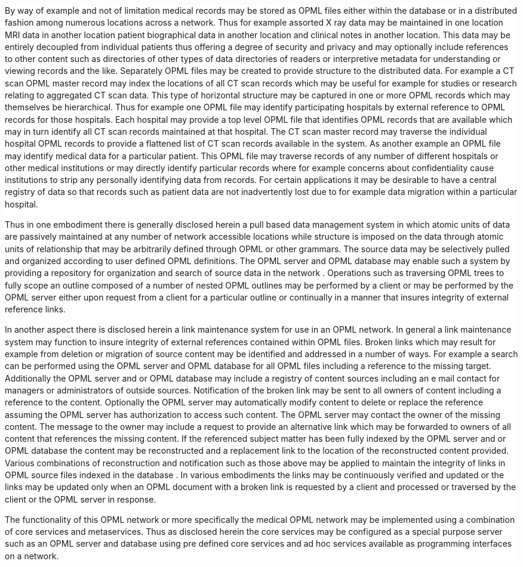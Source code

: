 By way of example and not of limitation medical records may be stored as OPML files either within the database or in a distributed fashion among numerous locations across a network. Thus for example assorted X ray data may be maintained in one location MRI data in another location patient biographical data in another location and clinical notes in another location. This data may be entirely decoupled from individual patients thus offering a degree of security and privacy and may optionally include references to other content such as directories of other types of data directories of readers or interpretive metadata for understanding or viewing records and the like. Separately OPML files may be created to provide structure to the distributed data. For example a CT scan OPML master record may index the locations of all CT scan records which may be useful for example for studies or research relating to aggregated CT scan data. This type of horizontal structure may be captured in one or more OPML records which may themselves be hierarchical. Thus for example one OPML file may identify participating hospitals by external reference to OPML records for those hospitals. Each hospital may provide a top level OPML file that identifies OPML records that are available which may in turn identify all CT scan records maintained at that hospital. The CT scan master record may traverse the individual hospital OPML records to provide a flattened list of CT scan records available in the system. As another example an OPML file may identify medical data for a particular patient. This OPML file may traverse records of any number of different hospitals or other medical institutions or may directly identify particular records where for example concerns about confidentiality cause institutions to strip any personally identifying data from records. For certain applications it may be desirable to have a central registry of data so that records such as patient data are not inadvertently lost due to for example data migration within a particular hospital.

Thus in one embodiment there is generally disclosed herein a pull based data management system in which atomic units of data are passively maintained at any number of network accessible locations while structure is imposed on the data through atomic units of relationship that may be arbitrarily defined through OPML or other grammars. The source data may be selectively pulled and organized according to user defined OPML definitions. The OPML server and OPML database may enable such a system by providing a repository for organization and search of source data in the network . Operations such as traversing OPML trees to fully scope an outline composed of a number of nested OPML outlines may be performed by a client or may be performed by the OPML server either upon request from a client for a particular outline or continually in a manner that insures integrity of external reference links.

In another aspect there is disclosed herein a link maintenance system for use in an OPML network. In general a link maintenance system may function to insure integrity of external references contained within OPML files. Broken links which may result for example from deletion or migration of source content may be identified and addressed in a number of ways. For example a search can be performed using the OPML server and OPML database for all OPML files including a reference to the missing target. Additionally the OPML server and or OPML database may include a registry of content sources including an e mail contact for managers or administrators of outside sources. Notification of the broken link may be sent to all owners of content including a reference to the content. Optionally the OPML server may automatically modify content to delete or replace the reference assuming the OPML server has authorization to access such content. The OPML server may contact the owner of the missing content. The message to the owner may include a request to provide an alternative link which may be forwarded to owners of all content that references the missing content. If the referenced subject matter has been fully indexed by the OPML server and or OPML database the content may be reconstructed and a replacement link to the location of the reconstructed content provided. Various combinations of reconstruction and notification such as those above may be applied to maintain the integrity of links in OPML source files indexed in the database . In various embodiments the links may be continuously verified and updated or the links may be updated only when an OPML document with a broken link is requested by a client and processed or traversed by the client or the OPML server in response.

The functionality of this OPML network or more specifically the medical OPML network may be implemented using a combination of core services and metaservices. Thus as disclosed herein the core services may be configured as a special purpose server such as an OPML server and database using pre defined core services and ad hoc services available as programming interfaces on a network.
